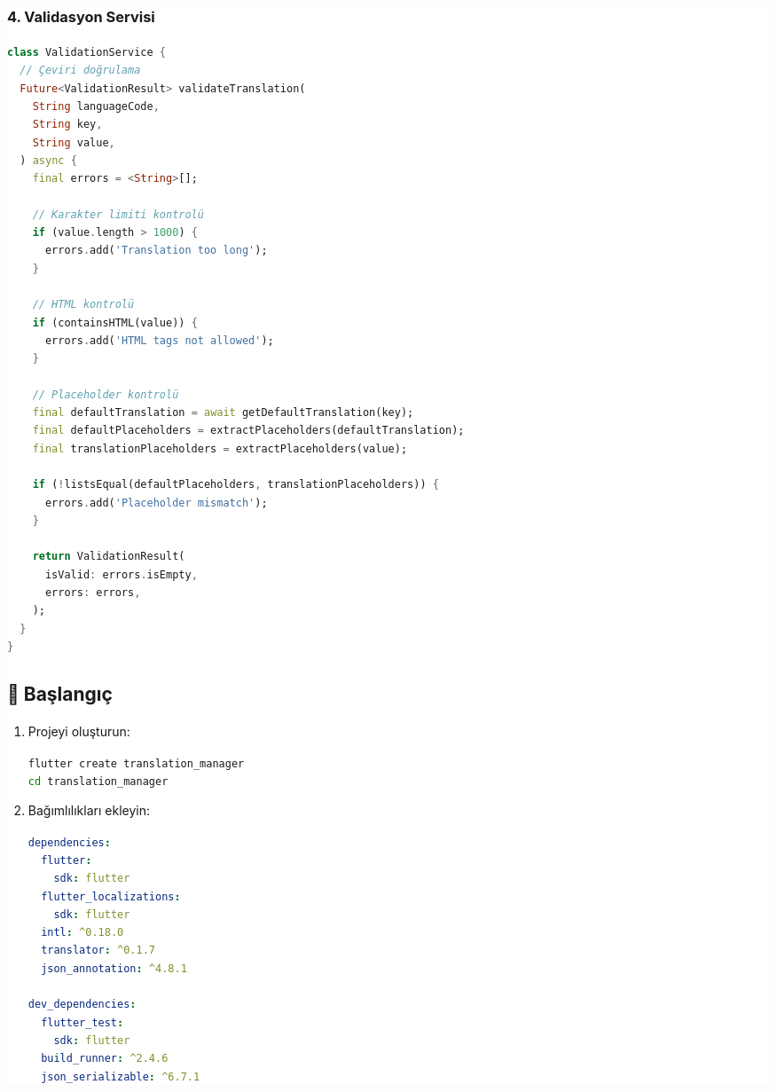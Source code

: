 ### 4. Validasyon Servisi

```dart
class ValidationService {
  // Çeviri doğrulama
  Future<ValidationResult> validateTranslation(
    String languageCode,
    String key,
    String value,
  ) async {
    final errors = <String>[];

    // Karakter limiti kontrolü
    if (value.length > 1000) {
      errors.add('Translation too long');
    }

    // HTML kontrolü
    if (containsHTML(value)) {
      errors.add('HTML tags not allowed');
    }

    // Placeholder kontrolü
    final defaultTranslation = await getDefaultTranslation(key);
    final defaultPlaceholders = extractPlaceholders(defaultTranslation);
    final translationPlaceholders = extractPlaceholders(value);

    if (!listsEqual(defaultPlaceholders, translationPlaceholders)) {
      errors.add('Placeholder mismatch');
    }

    return ValidationResult(
      isValid: errors.isEmpty,
      errors: errors,
    );
  }
}
```

## 🚀 Başlangıç

1. Projeyi oluşturun:
   ```bash
   flutter create translation_manager
   cd translation_manager
   ```

2. Bağımlılıkları ekleyin:
   ```yaml
   dependencies:
     flutter:
       sdk: flutter
     flutter_localizations:
       sdk: flutter
     intl: ^0.18.0
     translator: ^0.1.7
     json_annotation: ^4.8.1

   dev_dependencies:
     flutter_test:
       sdk: flutter
     build_runner: ^2.4.6
     json_serializable: ^6.7.1
   ```

